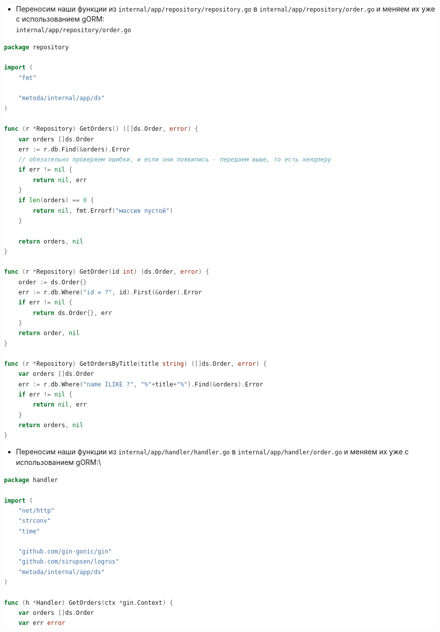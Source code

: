 - Переносим наши функции из `internal/app/repository/repository.go`  в `internal/app/repository/order.go` и меняем их уже с использованием gORM:\
`internal/app/repository/order.go`
```go
package repository

import (
	"fmt"

	"metoda/internal/app/ds"
)

func (r *Repository) GetOrders() ([]ds.Order, error) {
	var orders []ds.Order
	err := r.db.Find(&orders).Error
	// обязательно проверяем ошибки, и если они появились - передаем выше, то есть хендлеру
	if err != nil {
		return nil, err
	}
	if len(orders) == 0 {
		return nil, fmt.Errorf("массив пустой")
	}

	return orders, nil
}

func (r *Repository) GetOrder(id int) (ds.Order, error) {
	order := ds.Order{}
	err := r.db.Where("id = ?", id).First(&order).Error
	if err != nil {
		return ds.Order{}, err
	}
	return order, nil
}

func (r *Repository) GetOrdersByTitle(title string) ([]ds.Order, error) {
	var orders []ds.Order
	err := r.db.Where("name ILIKE ?", "%"+title+"%").Find(&orders).Error
	if err != nil {
		return nil, err
	}
	return orders, nil
}

```
- Переносим наши функции из `internal/app/handler/handler.go`  в `internal/app/handler/order.go` и меняем их уже с использованием gORM:\
```go
package handler

import (
	"net/http"
	"strconv"
	"time"

	"github.com/gin-gonic/gin"
	"github.com/sirupsen/logrus"
	"metoda/internal/app/ds"
)

func (h *Handler) GetOrders(ctx *gin.Context) {
	var orders []ds.Order
	var err error

```